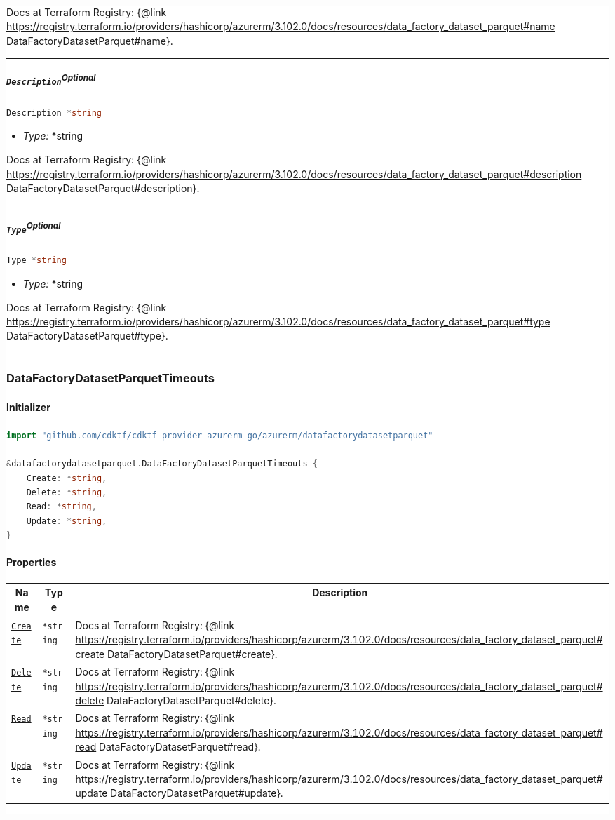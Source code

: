 Docs at Terraform Registry: {@link https://registry.terraform.io/providers/hashicorp/azurerm/3.102.0/docs/resources/data_factory_dataset_parquet#name DataFactoryDatasetParquet#name}.

---

##### `Description`<sup>Optional</sup> <a name="Description" id="@cdktf/provider-azurerm.dataFactoryDatasetParquet.DataFactoryDatasetParquetSchemaColumn.property.description"></a>

```go
Description *string
```

- *Type:* *string

Docs at Terraform Registry: {@link https://registry.terraform.io/providers/hashicorp/azurerm/3.102.0/docs/resources/data_factory_dataset_parquet#description DataFactoryDatasetParquet#description}.

---

##### `Type`<sup>Optional</sup> <a name="Type" id="@cdktf/provider-azurerm.dataFactoryDatasetParquet.DataFactoryDatasetParquetSchemaColumn.property.type"></a>

```go
Type *string
```

- *Type:* *string

Docs at Terraform Registry: {@link https://registry.terraform.io/providers/hashicorp/azurerm/3.102.0/docs/resources/data_factory_dataset_parquet#type DataFactoryDatasetParquet#type}.

---

### DataFactoryDatasetParquetTimeouts <a name="DataFactoryDatasetParquetTimeouts" id="@cdktf/provider-azurerm.dataFactoryDatasetParquet.DataFactoryDatasetParquetTimeouts"></a>

#### Initializer <a name="Initializer" id="@cdktf/provider-azurerm.dataFactoryDatasetParquet.DataFactoryDatasetParquetTimeouts.Initializer"></a>

```go
import "github.com/cdktf/cdktf-provider-azurerm-go/azurerm/datafactorydatasetparquet"

&datafactorydatasetparquet.DataFactoryDatasetParquetTimeouts {
	Create: *string,
	Delete: *string,
	Read: *string,
	Update: *string,
}
```

#### Properties <a name="Properties" id="Properties"></a>

| **Name** | **Type** | **Description** |
| --- | --- | --- |
| <code><a href="#@cdktf/provider-azurerm.dataFactoryDatasetParquet.DataFactoryDatasetParquetTimeouts.property.create">Create</a></code> | <code>*string</code> | Docs at Terraform Registry: {@link https://registry.terraform.io/providers/hashicorp/azurerm/3.102.0/docs/resources/data_factory_dataset_parquet#create DataFactoryDatasetParquet#create}. |
| <code><a href="#@cdktf/provider-azurerm.dataFactoryDatasetParquet.DataFactoryDatasetParquetTimeouts.property.delete">Delete</a></code> | <code>*string</code> | Docs at Terraform Registry: {@link https://registry.terraform.io/providers/hashicorp/azurerm/3.102.0/docs/resources/data_factory_dataset_parquet#delete DataFactoryDatasetParquet#delete}. |
| <code><a href="#@cdktf/provider-azurerm.dataFactoryDatasetParquet.DataFactoryDatasetParquetTimeouts.property.read">Read</a></code> | <code>*string</code> | Docs at Terraform Registry: {@link https://registry.terraform.io/providers/hashicorp/azurerm/3.102.0/docs/resources/data_factory_dataset_parquet#read DataFactoryDatasetParquet#read}. |
| <code><a href="#@cdktf/provider-azurerm.dataFactoryDatasetParquet.DataFactoryDatasetParquetTimeouts.property.update">Update</a></code> | <code>*string</code> | Docs at Terraform Registry: {@link https://registry.terraform.io/providers/hashicorp/azurerm/3.102.0/docs/resources/data_factory_dataset_parquet#update DataFactoryDatasetParquet#update}. |

---